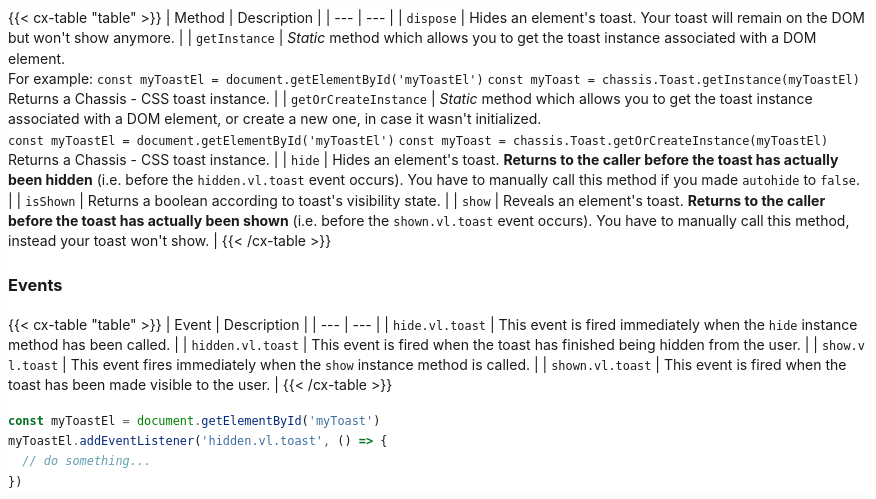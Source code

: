 {{< cx-table "table" >}}
| Method | Description |
| --- | --- |
| `dispose` | Hides an element's toast. Your toast will remain on the DOM but won't show anymore. |
| `getInstance` | *Static* method which allows you to get the toast instance associated with a DOM element. <br> For example: `const myToastEl = document.getElementById('myToastEl')` `const myToast = chassis.Toast.getInstance(myToastEl)` Returns a Chassis - CSS toast instance. |
| `getOrCreateInstance` | *Static* method which allows you to get the toast instance associated with a DOM element, or create a new one, in case it wasn't initialized. <br>`const myToastEl = document.getElementById('myToastEl')` `const myToast = chassis.Toast.getOrCreateInstance(myToastEl)` Returns a Chassis - CSS toast instance. |
| `hide` | Hides an element's toast. **Returns to the caller before the toast has actually been hidden** (i.e. before the `hidden.vl.toast` event occurs). You have to manually call this method if you made `autohide` to `false`. |
| `isShown` | Returns a boolean according to toast's visibility state. |
| `show` | Reveals an element's toast. **Returns to the caller before the toast has actually been shown** (i.e. before the `shown.vl.toast` event occurs). You have to manually call this method, instead your toast won't show. |
{{< /cx-table >}}

### Events

{{< cx-table "table" >}}
| Event | Description |
| --- | --- |
| `hide.vl.toast` | This event is fired immediately when the `hide` instance method has been called. |
| `hidden.vl.toast` | This event is fired when the toast has finished being hidden from the user. |
| `show.vl.toast` | This event fires immediately when the `show` instance method is called. |
| `shown.vl.toast` | This event is fired when the toast has been made visible to the user. |
{{< /cx-table >}}

```js
const myToastEl = document.getElementById('myToast')
myToastEl.addEventListener('hidden.vl.toast', () => {
  // do something...
})
```
